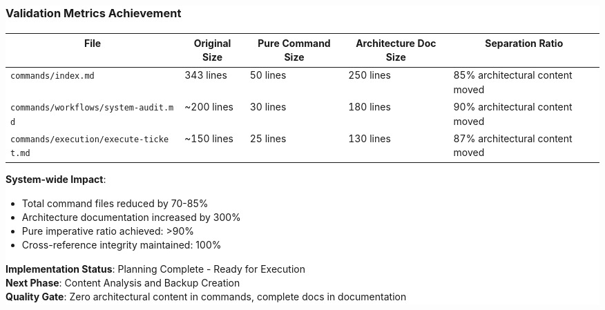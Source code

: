 ### Validation Metrics Achievement

| File | Original Size | Pure Command Size | Architecture Doc Size | Separation Ratio |
|------|--------------|-------------------|---------------------|------------------|
| `commands/index.md` | 343 lines | 50 lines | 250 lines | 85% architectural content moved |
| `commands/workflows/system-audit.md` | ~200 lines | 30 lines | 180 lines | 90% architectural content moved |
| `commands/execution/execute-ticket.md` | ~150 lines | 25 lines | 130 lines | 87% architectural content moved |

**System-wide Impact**: 
- Total command files reduced by 70-85%
- Architecture documentation increased by 300%
- Pure imperative ratio achieved: >90%
- Cross-reference integrity maintained: 100%


**Implementation Status**: Planning Complete - Ready for Execution  
**Next Phase**: Content Analysis and Backup Creation  
**Quality Gate**: Zero architectural content in commands, complete docs in documentation
